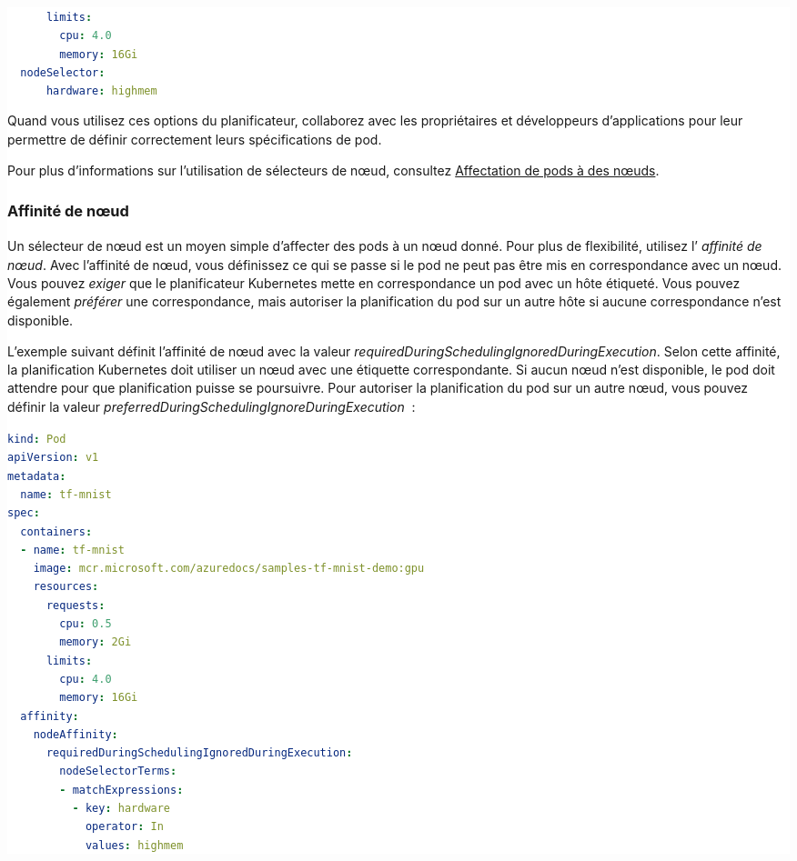 ```yaml
      limits:
        cpu: 4.0
        memory: 16Gi
  nodeSelector:
      hardware: highmem
```

Quand vous utilisez ces options du planificateur, collaborez avec les propriétaires et développeurs d’applications pour leur permettre de définir correctement leurs spécifications de pod.

Pour plus d’informations sur l’utilisation de sélecteurs de nœud, consultez [Affectation de pods à des nœuds][k8s-node-selector].

### <a name="node-affinity"></a>Affinité de nœud

Un sélecteur de nœud est un moyen simple d’affecter des pods à un nœud donné. Pour plus de flexibilité, utilisez l’ *affinité de nœud*. Avec l’affinité de nœud, vous définissez ce qui se passe si le pod ne peut pas être mis en correspondance avec un nœud. Vous pouvez *exiger* que le planificateur Kubernetes mette en correspondance un pod avec un hôte étiqueté. Vous pouvez également *préférer* une correspondance, mais autoriser la planification du pod sur un autre hôte si aucune correspondance n’est disponible.

L’exemple suivant définit l’affinité de nœud avec la valeur *requiredDuringSchedulingIgnoredDuringExecution*. Selon cette affinité, la planification Kubernetes doit utiliser un nœud avec une étiquette correspondante. Si aucun nœud n’est disponible, le pod doit attendre pour que planification puisse se poursuivre. Pour autoriser la planification du pod sur un autre nœud, vous pouvez définir la valeur *preferredDuringSchedulingIgnoreDuringExecution*  :

```yaml
kind: Pod
apiVersion: v1
metadata:
  name: tf-mnist
spec:
  containers:
  - name: tf-mnist
    image: mcr.microsoft.com/azuredocs/samples-tf-mnist-demo:gpu
    resources:
      requests:
        cpu: 0.5
        memory: 2Gi
      limits:
        cpu: 4.0
        memory: 16Gi
  affinity:
    nodeAffinity:
      requiredDuringSchedulingIgnoredDuringExecution:
        nodeSelectorTerms:
        - matchExpressions:
          - key: hardware
            operator: In
            values: highmem
```


[k8s-taints-tolerations]: https://kubernetes.io/docs/concepts/configuration/taint-and-toleration/
[k8s-node-selector]: https://kubernetes.io/docs/concepts/configuration/assign-pod-node/
[k8s-affinity]: https://kubernetes.io/docs/concepts/configuration/assign-pod-node/#affinity-and-anti-affinity
[k8s-pod-affinity]: https://kubernetes.io/docs/concepts/configuration/assign-pod-node/#always-co-located-in-the-same-node
[aks-best-practices-scheduler]: operator-best-practices-scheduler.md
[aks-best-practices-cluster-isolation]: operator-best-practices-cluster-isolation.md
[aks-best-practices-identity]: operator-best-practices-identity.md
[use-multiple-node-pools]: use-multiple-node-pools.md
[taint-node-pool]: use-multiple-node-pools.md#specify-a-taint-label-or-tag-for-a-node-pool